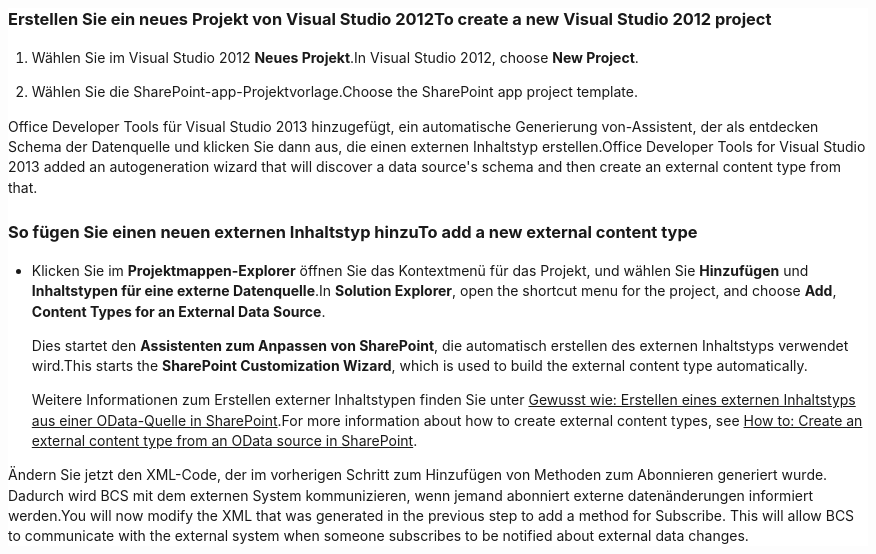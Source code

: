     
    

### <a name="to-create-a-new-visual-studio-2012-project"></a><span data-ttu-id="523c8-239">Erstellen Sie ein neues Projekt von Visual Studio 2012</span><span class="sxs-lookup"><span data-stu-id="523c8-239">To create a new Visual Studio 2012 project</span></span>


1. <span data-ttu-id="523c8-240">Wählen Sie im Visual Studio 2012 **Neues Projekt**.</span><span class="sxs-lookup"><span data-stu-id="523c8-240">In Visual Studio 2012, choose **New Project**.</span></span>
    
  
2. <span data-ttu-id="523c8-241">Wählen Sie die SharePoint-app-Projektvorlage.</span><span class="sxs-lookup"><span data-stu-id="523c8-241">Choose the SharePoint app project template.</span></span>
    
  
<span data-ttu-id="523c8-242">Office Developer Tools für Visual Studio 2013 hinzugefügt, ein automatische Generierung von-Assistent, der als entdecken Schema der Datenquelle und klicken Sie dann aus, die einen externen Inhaltstyp erstellen.</span><span class="sxs-lookup"><span data-stu-id="523c8-242">Office Developer Tools for Visual Studio 2013 added an autogeneration wizard that will discover a data source's schema and then create an external content type from that.</span></span>
  
    
    

### <a name="to-add-a-new-external-content-type"></a><span data-ttu-id="523c8-243">So fügen Sie einen neuen externen Inhaltstyp hinzu</span><span class="sxs-lookup"><span data-stu-id="523c8-243">To add a new external content type</span></span>


- <span data-ttu-id="523c8-244">Klicken Sie im **Projektmappen-Explorer** öffnen Sie das Kontextmenü für das Projekt, und wählen Sie **Hinzufügen** und **Inhaltstypen für eine externe Datenquelle**.</span><span class="sxs-lookup"><span data-stu-id="523c8-244">In **Solution Explorer**, open the shortcut menu for the project, and choose **Add**, **Content Types for an External Data Source**.</span></span>
    
    <span data-ttu-id="523c8-245">Dies startet den **Assistenten zum Anpassen von SharePoint**, die automatisch erstellen des externen Inhaltstyps verwendet wird.</span><span class="sxs-lookup"><span data-stu-id="523c8-245">This starts the **SharePoint Customization Wizard**, which is used to build the external content type automatically.</span></span>
    
    <span data-ttu-id="523c8-246">Weitere Informationen zum Erstellen externer Inhaltstypen finden Sie unter  [Gewusst wie: Erstellen eines externen Inhaltstyps aus einer OData-Quelle in SharePoint](how-to-create-an-external-content-type-from-an-odata-source-in-sharepoint.md).</span><span class="sxs-lookup"><span data-stu-id="523c8-246">For more information about how to create external content types, see  [How to: Create an external content type from an OData source in SharePoint](how-to-create-an-external-content-type-from-an-odata-source-in-sharepoint.md).</span></span>
    
  
<span data-ttu-id="523c8-p126">Ändern Sie jetzt den XML-Code, der im vorherigen Schritt zum Hinzufügen von Methoden zum Abonnieren generiert wurde. Dadurch wird BCS mit dem externen System kommunizieren, wenn jemand abonniert externe datenänderungen informiert werden.</span><span class="sxs-lookup"><span data-stu-id="523c8-p126">You will now modify the XML that was generated in the previous step to add a method for Subscribe. This will allow BCS to communicate with the external system when someone subscribes to be notified about external data changes.</span></span>
  